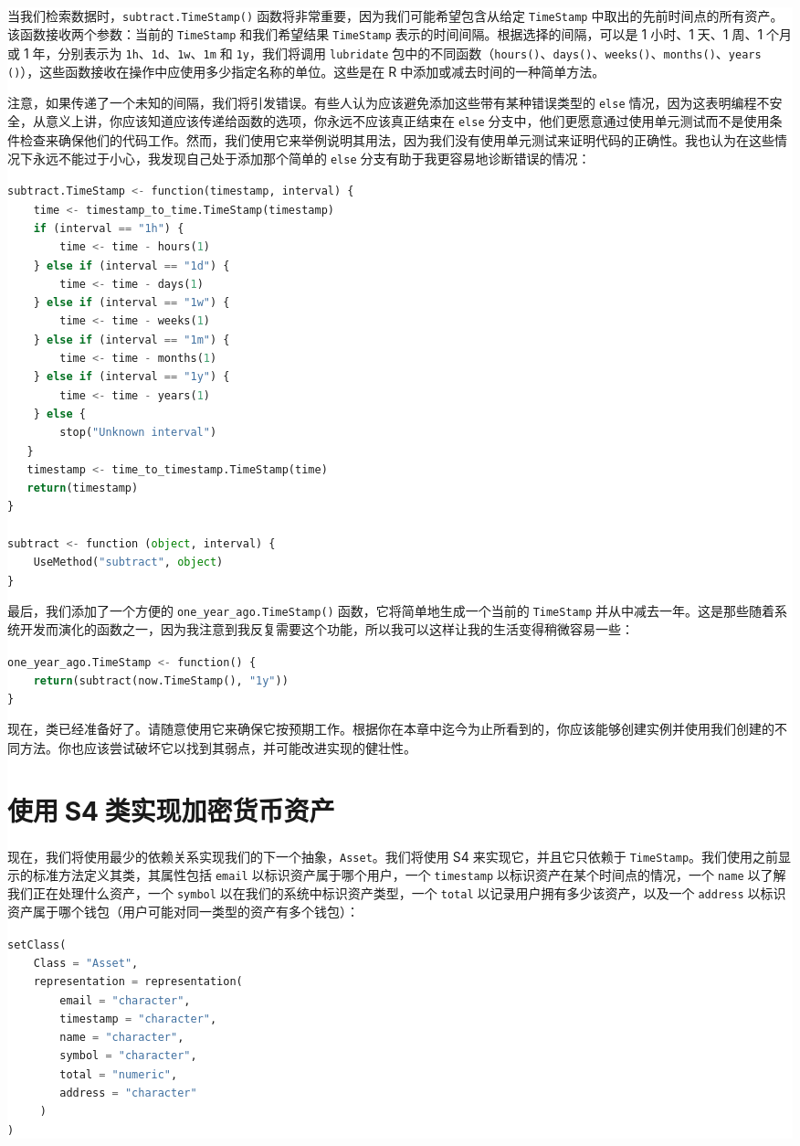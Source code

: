 当我们检索数据时，`subtract.TimeStamp()` 函数将非常重要，因为我们可能希望包含从给定 `TimeStamp` 中取出的先前时间点的所有资产。该函数接收两个参数：当前的 `TimeStamp` 和我们希望结果 `TimeStamp` 表示的时间间隔。根据选择的间隔，可以是 1 小时、1 天、1 周、1 个月或 1 年，分别表示为 `1h`、`1d`、`1w`、`1m` 和 `1y`，我们将调用 `lubridate` 包中的不同函数（`hours()`、`days()`、`weeks()`、`months()`、`years()`），这些函数接收在操作中应使用多少指定名称的单位。这些是在 R 中添加或减去时间的一种简单方法。

注意，如果传递了一个未知的间隔，我们将引发错误。有些人认为应该避免添加这些带有某种错误类型的 `else` 情况，因为这表明编程不安全，从意义上讲，你应该知道应该传递给函数的选项，你永远不应该真正结束在 `else` 分支中，他们更愿意通过使用单元测试而不是使用条件检查来确保他们的代码工作。然而，我们使用它来举例说明其用法，因为我们没有使用单元测试来证明代码的正确性。我也认为在这些情况下永远不能过于小心，我发现自己处于添加那个简单的 `else` 分支有助于我更容易地诊断错误的情况：

```py
subtract.TimeStamp <- function(timestamp, interval) {
    time <- timestamp_to_time.TimeStamp(timestamp)
    if (interval == "1h") {
        time <- time - hours(1)
    } else if (interval == "1d") {
        time <- time - days(1)
    } else if (interval == "1w") {
        time <- time - weeks(1)
    } else if (interval == "1m") {
        time <- time - months(1)
    } else if (interval == "1y") {
        time <- time - years(1)
    } else {
        stop("Unknown interval")
   }
   timestamp <- time_to_timestamp.TimeStamp(time)
   return(timestamp)
}

subtract <- function (object, interval) {
    UseMethod("subtract", object)
}
```

最后，我们添加了一个方便的 `one_year_ago.TimeStamp()` 函数，它将简单地生成一个当前的 `TimeStamp` 并从中减去一年。这是那些随着系统开发而演化的函数之一，因为我注意到我反复需要这个功能，所以我可以这样让我的生活变得稍微容易一些：

```py
one_year_ago.TimeStamp <- function() {
    return(subtract(now.TimeStamp(), "1y"))
}
```

现在，类已经准备好了。请随意使用它来确保它按预期工作。根据你在本章中迄今为止所看到的，你应该能够创建实例并使用我们创建的不同方法。你也应该尝试破坏它以找到其弱点，并可能改进实现的健壮性。

# 使用 S4 类实现加密货币资产

现在，我们将使用最少的依赖关系实现我们的下一个抽象，`Asset`。我们将使用 S4 来实现它，并且它只依赖于 `TimeStamp`。我们使用之前显示的标准方法定义其类，其属性包括 `email` 以标识资产属于哪个用户，一个 `timestamp` 以标识资产在某个时间点的情况，一个 `name` 以了解我们正在处理什么资产，一个 `symbol` 以在我们的系统中标识资产类型，一个 `total` 以记录用户拥有多少该资产，以及一个 `address` 以标识资产属于哪个钱包（用户可能对同一类型的资产有多个钱包）：

```py
setClass(
    Class = "Asset",
    representation = representation(
        email = "character",
        timestamp = "character",
        name = "character",
        symbol = "character",
        total = "numeric",
        address = "character"
     )
)
```
